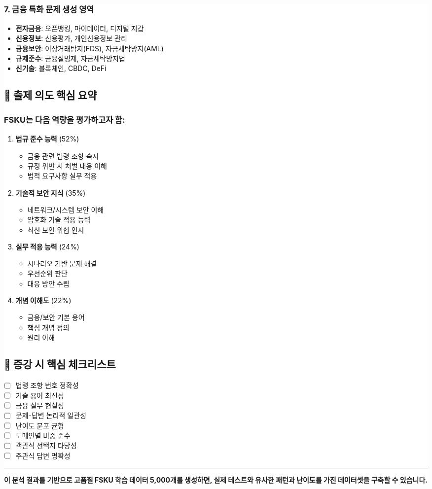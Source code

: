 ### 7. 금융 특화 문제 생성 영역
- **전자금융**: 오픈뱅킹, 마이데이터, 디지털 지갑
- **신용정보**: 신용평가, 개인신용정보 관리
- **금융보안**: 이상거래탐지(FDS), 자금세탁방지(AML)
- **규제준수**: 금융실명제, 자금세탁방지법
- **신기술**: 블록체인, CBDC, DeFi

## 🎯 출제 의도 핵심 요약

### FSKU는 다음 역량을 평가하고자 함:

1. **법규 준수 능력** (52%)
   - 금융 관련 법령 조항 숙지
   - 규정 위반 시 처벌 내용 이해
   - 법적 요구사항 실무 적용

2. **기술적 보안 지식** (35%)
   - 네트워크/시스템 보안 이해
   - 암호화 기술 적용 능력
   - 최신 보안 위협 인지

3. **실무 적용 능력** (24%)
   - 시나리오 기반 문제 해결
   - 우선순위 판단
   - 대응 방안 수립

4. **개념 이해도** (22%)
   - 금융/보안 기본 용어
   - 핵심 개념 정의
   - 원리 이해

## 📝 증강 시 핵심 체크리스트

- [ ] 법령 조항 번호 정확성
- [ ] 기술 용어 최신성
- [ ] 금융 실무 현실성
- [ ] 문제-답변 논리적 일관성
- [ ] 난이도 분포 균형
- [ ] 도메인별 비중 준수
- [ ] 객관식 선택지 타당성
- [ ] 주관식 답변 명확성

---

**이 분석 결과를 기반으로 고품질 FSKU 학습 데이터 5,000개를 생성하면, 실제 테스트와 유사한 패턴과 난이도를 가진 데이터셋을 구축할 수 있습니다.**